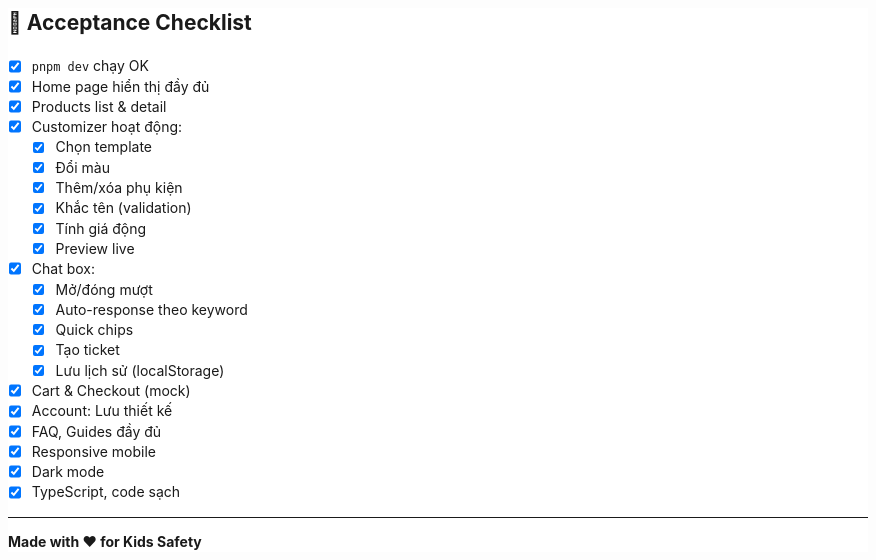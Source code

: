 
## 🎉 Acceptance Checklist

- [x] `pnpm dev` chạy OK
- [x] Home page hiển thị đầy đủ
- [x] Products list & detail
- [x] Customizer hoạt động:
  - [x] Chọn template
  - [x] Đổi màu
  - [x] Thêm/xóa phụ kiện
  - [x] Khắc tên (validation)
  - [x] Tính giá động
  - [x] Preview live
- [x] Chat box:
  - [x] Mở/đóng mượt
  - [x] Auto-response theo keyword
  - [x] Quick chips
  - [x] Tạo ticket
  - [x] Lưu lịch sử (localStorage)
- [x] Cart & Checkout (mock)
- [x] Account: Lưu thiết kế
- [x] FAQ, Guides đầy đủ
- [x] Responsive mobile
- [x] Dark mode
- [x] TypeScript, code sạch

---

**Made with ❤️ for Kids Safety**

